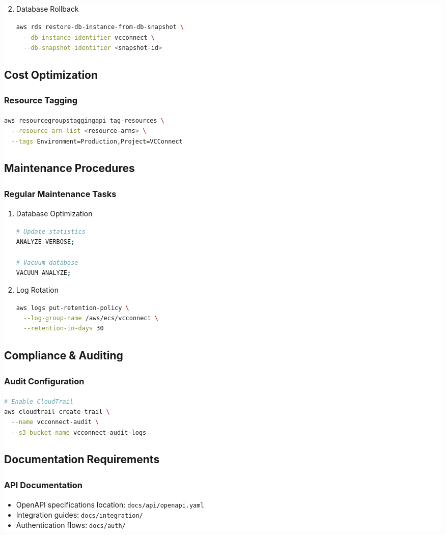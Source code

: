 2. Database Rollback
   ```bash
   aws rds restore-db-instance-from-db-snapshot \
     --db-instance-identifier vcconnect \
     --db-snapshot-identifier <snapshot-id>
   ```

## Cost Optimization

### Resource Tagging
```bash
aws resourcegroupstaggingapi tag-resources \
  --resource-arn-list <resource-arns> \
  --tags Environment=Production,Project=VCConnect
```

## Maintenance Procedures

### Regular Maintenance Tasks
1. Database Optimization
   ```bash
   # Update statistics
   ANALYZE VERBOSE;
   
   # Vacuum database
   VACUUM ANALYZE;
   ```

2. Log Rotation
   ```bash
   aws logs put-retention-policy \
     --log-group-name /aws/ecs/vcconnect \
     --retention-in-days 30
   ```

## Compliance & Auditing

### Audit Configuration
```bash
# Enable CloudTrail
aws cloudtrail create-trail \
  --name vcconnect-audit \
  --s3-bucket-name vcconnect-audit-logs
```

## Documentation Requirements

### API Documentation
- OpenAPI specifications location: `docs/api/openapi.yaml`
- Integration guides: `docs/integration/`
- Authentication flows: `docs/auth/`
